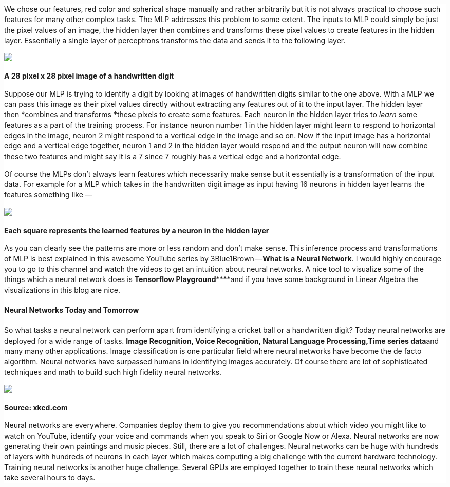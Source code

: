 We chose our features, red color and spherical shape manually and rather arbitrarily but it is not always practical to choose such features for many other complex tasks. The MLP addresses this problem to some extent. The inputs to MLP could simply be just the pixel values of an image, the hidden layer then combines and transforms these pixel values to create features in the hidden layer. Essentially a single layer of perceptrons transforms the data and sends it to the following layer.

![](https://cdn-images-1.medium.com/max/1000/1*oYf1uYuMqZX5Z4rfBO6eeQ.jpeg)


**A 28 pixel x 28 pixel image of a handwritten digit**

Suppose our MLP is trying to identify a digit by looking at images of handwritten digits similar to the one above. With a MLP we can pass this image as their pixel values directly without extracting any features out of it to the input layer. The hidden layer then *combines and transforms *these pixels to create some features. Each neuron in the hidden layer tries to *learn* some features as a part of the training process. For instance neuron number 1 in the hidden layer might learn to respond to horizontal edges in the image, neuron 2 might respond to a vertical edge in the image and so on. Now if the input image has a horizontal edge and a vertical edge together, neuron 1 and 2 in the hidden layer would respond and the output neuron will now combine these two features and might say it is a 7 since 7 roughly has a vertical edge and a horizontal edge.

Of course the MLPs don’t always learn features which necessarily make sense but it essentially is a transformation of the input data. For example for a MLP which takes in the handwritten digit image as input having 16 neurons in hidden layer learns the features something like —

![](https://cdn-images-1.medium.com/max/1000/1*e5TREfGC9P-1WM7-K2pTUg.jpeg)


**Each square represents the learned features by a neuron in the hidden layer**

As you can clearly see the patterns are more or less random and don’t make sense. This inference process and transformations of MLP is best explained in this awesome YouTube series by 3Blue1Brown — **What is a Neural Network**. I would highly encourage you to go to this channel and watch the videos to get an intuition about neural networks. A nice tool to visualize some of the things which a neural network does is **Tensorflow Playground******and if you have some background in Linear Algebra the visualizations in this blog are nice.

#### Neural Networks Today and Tomorrow

So what tasks a neural network can perform apart from identifying a cricket ball or a handwritten digit? Today neural networks are deployed for a wide range of tasks. **Image Recognition, Voice Recognition, Natural Language Processing,****Time series data******and many many other applications. Image classification is one particular field where neural networks have become the de facto algorithm. Neural networks have surpassed humans in identifying images accurately. Of course there are lot of sophisticated techniques and math to build such high fidelity neural networks.

![](https://cdn-images-1.medium.com/max/1000/1*Sr53EAWCc284-MDgvO3ReA.jpeg)


**Source: xkcd.com**

Neural networks are everywhere. Companies deploy them to give you recommendations about which video you might like to watch on YouTube, identify your voice and commands when you speak to Siri or Google Now or Alexa. Neural networks are now generating their own paintings and music pieces. Still, there are a lot of challenges. Neural networks can be huge with hundreds of layers with hundreds of neurons in each layer which makes computing a big challenge with the current hardware technology. Training neural networks is another huge challenge. Several GPUs are employed together to train these neural networks which take several hours to days.
